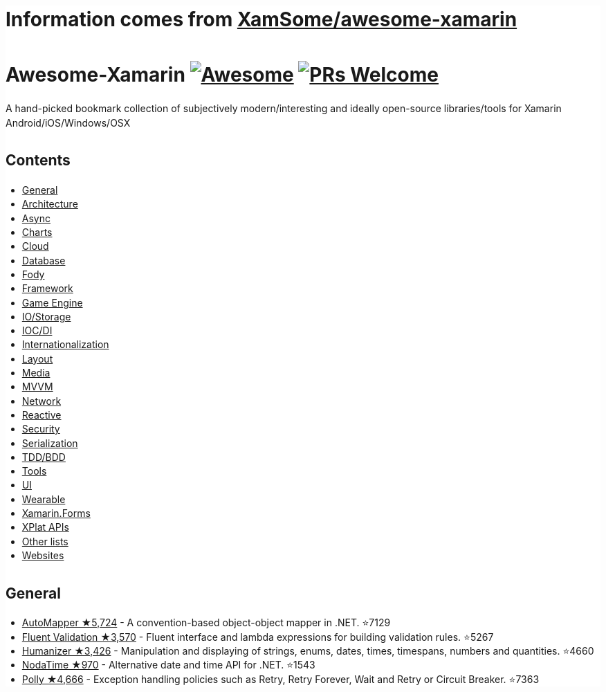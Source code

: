 # Information comes from [XamSome/awesome-xamarin](https://github.com/XamSome/awesome-xamarin)
# Awesome-Xamarin [![Awesome](https://awesome.re/badge.svg)](https://github.com/sindresorhus/awesome) [![PRs Welcome](https://img.shields.io/badge/PRs-welcome-brightgreen.svg?style=flat-square)](http://makeapullrequest.com)

A hand-picked bookmark collection of subjectively modern/interesting and ideally open-source libraries/tools for Xamarin Android/iOS/Windows/OSX


## Contents
- [General](#general)
- [Architecture](#architecture)
- [Async](#async)
- [Charts](#charts)
- [Cloud](#cloud)
- [Database](#database)
- [Fody](#fody)
- [Framework](#framework)
- [Game Engine](#game-engine)
- [IO/Storage](#iostorage)
- [IOC/DI](#iocdi)
- [Internationalization](#internationalization)
- [Layout](#layout)
- [Media](#media)
- [MVVM](#mvvm)
- [Network](#network)
- [Reactive](#reactive)
- [Security](#security)
- [Serialization](#serialization)
- [TDD/BDD](#tddbdd)
- [Tools](#tools)
- [UI](#ui)
- [Wearable](#wearable)
- [Xamarin.Forms](#xamarinforms)
- [XPlat APIs](#xplat-apis)
- [Other lists](#other-lists)
- [Websites](#websites)


## General

- [AutoMapper ★5,724](https://github.com/AutoMapper/AutoMapper) - A convention-based object-object mapper in .NET. :star:7129
- [Fluent Validation ★3,570](https://github.com/FluentValidation/FluentValidation) - Fluent interface and lambda expressions for building validation rules. :star:5267
- [Humanizer ★3,426](https://github.com/Humanizr/Humanizer) - Manipulation and displaying of strings, enums, dates, times, timespans, numbers and quantities. :star:4660
- [NodaTime ★970](https://github.com/nodatime/nodatime) - Alternative date and time API for .NET. :star:1543
- [Polly ★4,666](https://github.com/App-vNext/Polly) - Exception handling policies such as Retry, Retry Forever, Wait and Retry or Circuit Breaker. :star:7363
